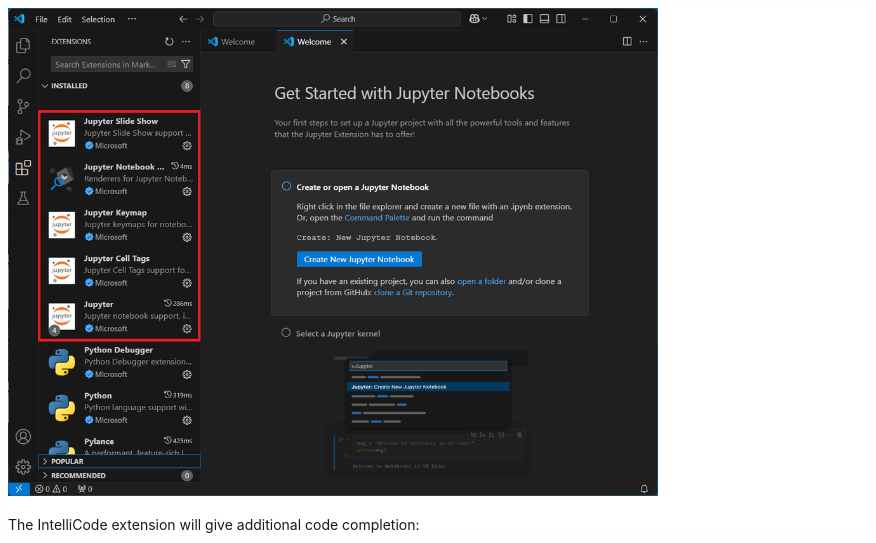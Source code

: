 <img src='./images/img_021.png' alt='img_021' width='650'/>

The IntelliCode extension will give additional code completion:
